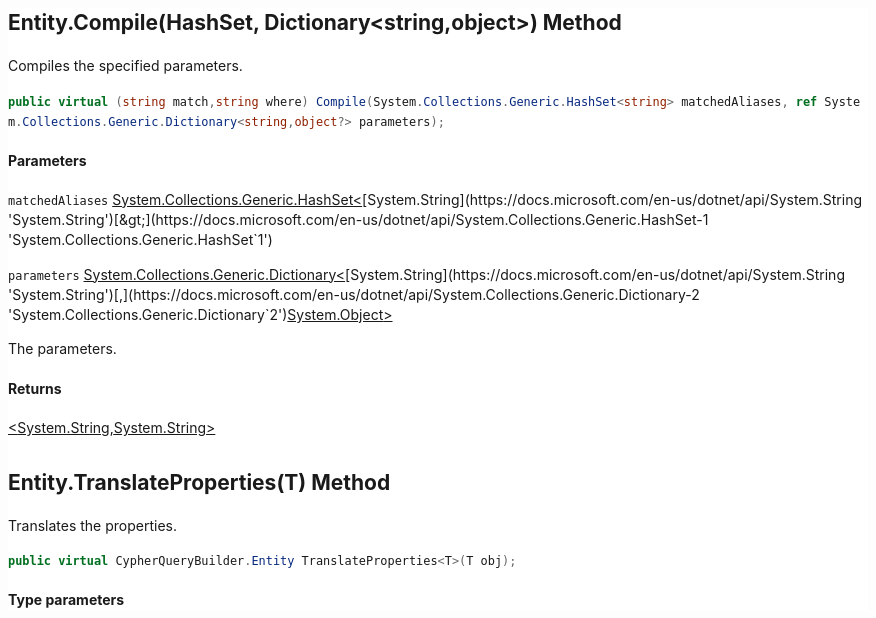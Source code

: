<a name='CypherQueryBuilder.Entity.Compile(System.Collections.Generic.HashSet_string_,System.Collections.Generic.Dictionary_string,object_)'></a>

## Entity.Compile(HashSet<string>, Dictionary<string,object>) Method

Compiles the specified parameters.

```csharp
public virtual (string match,string where) Compile(System.Collections.Generic.HashSet<string> matchedAliases, ref System.Collections.Generic.Dictionary<string,object?> parameters);
```
#### Parameters

<a name='CypherQueryBuilder.Entity.Compile(System.Collections.Generic.HashSet_string_,System.Collections.Generic.Dictionary_string,object_).matchedAliases'></a>

`matchedAliases` [System.Collections.Generic.HashSet&lt;](https://docs.microsoft.com/en-us/dotnet/api/System.Collections.Generic.HashSet-1 'System.Collections.Generic.HashSet`1')[System.String](https://docs.microsoft.com/en-us/dotnet/api/System.String 'System.String')[&gt;](https://docs.microsoft.com/en-us/dotnet/api/System.Collections.Generic.HashSet-1 'System.Collections.Generic.HashSet`1')

<a name='CypherQueryBuilder.Entity.Compile(System.Collections.Generic.HashSet_string_,System.Collections.Generic.Dictionary_string,object_).parameters'></a>

`parameters` [System.Collections.Generic.Dictionary&lt;](https://docs.microsoft.com/en-us/dotnet/api/System.Collections.Generic.Dictionary-2 'System.Collections.Generic.Dictionary`2')[System.String](https://docs.microsoft.com/en-us/dotnet/api/System.String 'System.String')[,](https://docs.microsoft.com/en-us/dotnet/api/System.Collections.Generic.Dictionary-2 'System.Collections.Generic.Dictionary`2')[System.Object](https://docs.microsoft.com/en-us/dotnet/api/System.Object 'System.Object')[&gt;](https://docs.microsoft.com/en-us/dotnet/api/System.Collections.Generic.Dictionary-2 'System.Collections.Generic.Dictionary`2')

The parameters.

#### Returns
[&lt;](https://docs.microsoft.com/en-us/dotnet/api/System.ValueTuple 'System.ValueTuple')[System.String](https://docs.microsoft.com/en-us/dotnet/api/System.String 'System.String')[,](https://docs.microsoft.com/en-us/dotnet/api/System.ValueTuple 'System.ValueTuple')[System.String](https://docs.microsoft.com/en-us/dotnet/api/System.String 'System.String')[&gt;](https://docs.microsoft.com/en-us/dotnet/api/System.ValueTuple 'System.ValueTuple')

<a name='CypherQueryBuilder.Entity.TranslateProperties_T_(T)'></a>

## Entity.TranslateProperties<T>(T) Method

Translates the properties.

```csharp
public virtual CypherQueryBuilder.Entity TranslateProperties<T>(T obj);
```
#### Type parameters

<a name='CypherQueryBuilder.Entity.TranslateProperties_T_(T).T'></a>
